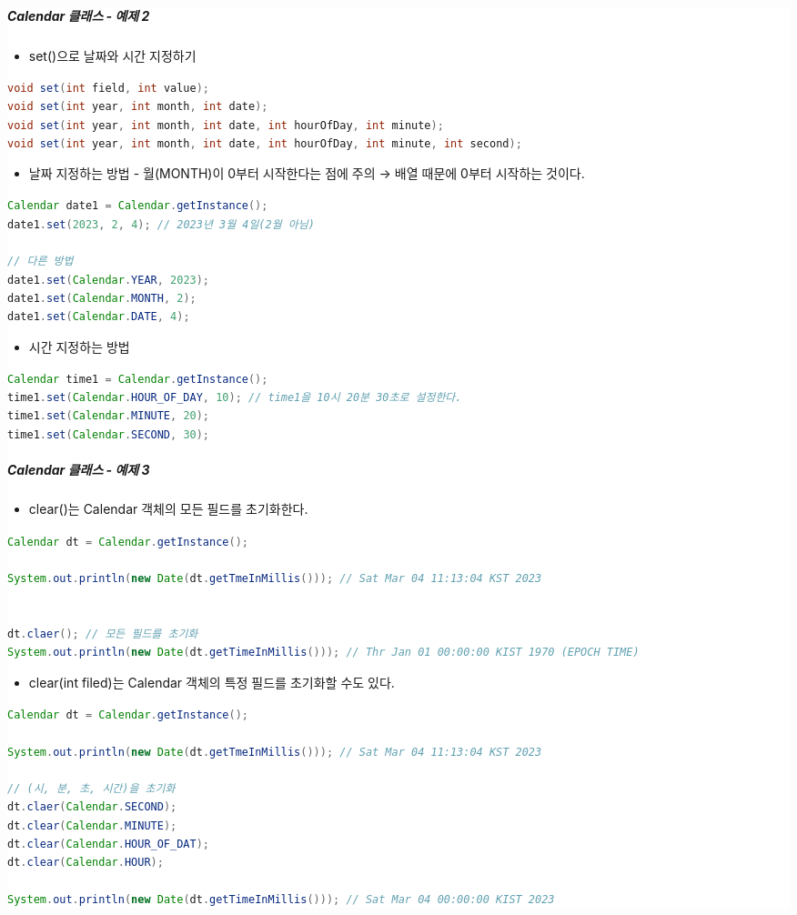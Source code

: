 ##### Calendar 클래스 - 예제 2

- set()으로 날짜와 시간 지정하기

```java
void set(int field, int value);
void set(int year, int month, int date);
void set(int year, int month, int date, int hourOfDay, int minute);
void set(int year, int month, int date, int hourOfDay, int minute, int second);
```

- 날짜 지정하는 방법 - 월(MONTH)이 0부터 시작한다는 점에 주의 → 배열 때문에 0부터 시작하는 것이다.

```java
Calendar date1 = Calendar.getInstance();
date1.set(2023, 2, 4); // 2023년 3월 4일(2월 아님)

// 다른 방법
date1.set(Calendar.YEAR, 2023);
date1.set(Calendar.MONTH, 2);
date1.set(Calendar.DATE, 4);
```

- 시간 지정하는 방법

```java
Calendar time1 = Calendar.getInstance();
time1.set(Calendar.HOUR_OF_DAY, 10); // time1을 10시 20분 30초로 설정한다.
time1.set(Calendar.MINUTE, 20);
time1.set(Calendar.SECOND, 30);
```

#####  Calendar 클래스 - 예제 3

- clear()는 Calendar 객체의 모든 필드를 초기화한다.

```java
Calendar dt = Calendar.getInstance();

System.out.println(new Date(dt.getTmeInMillis())); // Sat Mar 04 11:13:04 KST 2023


dt.claer(); // 모든 필드를 초기화
System.out.println(new Date(dt.getTimeInMillis())); // Thr Jan 01 00:00:00 KIST 1970 (EPOCH TIME)
```

- clear(int filed)는 Calendar 객체의 특정 필드를 초기화할 수도 있다.

```java
Calendar dt = Calendar.getInstance();

System.out.println(new Date(dt.getTmeInMillis())); // Sat Mar 04 11:13:04 KST 2023

// (시, 분, 초, 시간)을 초기화
dt.claer(Calendar.SECOND);
dt.clear(Calendar.MINUTE);
dt.clear(Calendar.HOUR_OF_DAT);
dt.clear(Calendar.HOUR);

System.out.println(new Date(dt.getTimeInMillis())); // Sat Mar 04 00:00:00 KIST 2023 
```
